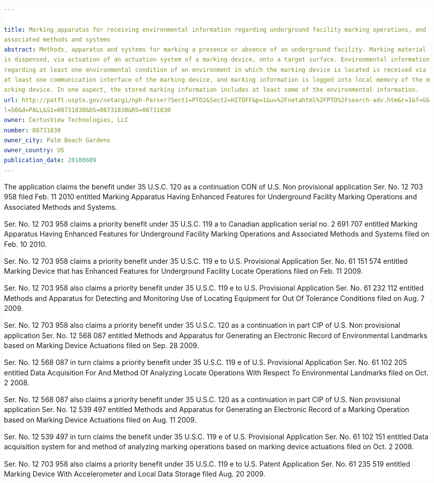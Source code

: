 ```yaml
---

title: Marking apparatus for receiving environmental information regarding underground facility marking operations, and associated methods and systems
abstract: Methods, apparatus and systems for marking a presence or absence of an underground facility. Marking material is dispensed, via actuation of an actuation system of a marking device, onto a target surface. Environmental information regarding at least one environmental condition of an environment in which the marking device is located is received via at least one communication interface of the marking device, and marking information is logged into local memory of the marking device. In one aspect, the stored marking information includes at least some of the environmental information.
url: http://patft.uspto.gov/netacgi/nph-Parser?Sect1=PTO2&Sect2=HITOFF&p=1&u=%2Fnetahtml%2FPTO%2Fsearch-adv.htm&r=1&f=G&l=50&d=PALL&S1=08731830&OS=08731830&RS=08731830
owner: CertusView Technologies, LLC
number: 08731830
owner_city: Palm Beach Gardens
owner_country: US
publication_date: 20100609
---
```

The application claims the benefit under 35 U.S.C. 120 as a continuation CON of U.S. Non provisional application Ser. No. 12 703 958 filed Feb. 11 2010 entitled Marking Apparatus Having Enhanced Features for Underground Facility Marking Operations and Associated Methods and Systems. 

Ser. No. 12 703 958 claims a priority benefit under 35 U.S.C. 119 a to Canadian application serial no. 2 691 707 entitled Marking Apparatus Having Enhanced Features for Underground Facility Marking Operations and Associated Methods and Systems filed on Feb. 10 2010.

Ser. No. 12 703 958 claims a priority benefit under 35 U.S.C. 119 e to U.S. Provisional Application Ser. No. 61 151 574 entitled Marking Device that has Enhanced Features for Underground Facility Locate Operations filed on Feb. 11 2009.

Ser. No. 12 703 958 also claims a priority benefit under 35 U.S.C. 119 e to U.S. Provisional Application Ser. No. 61 232 112 entitled Methods and Apparatus for Detecting and Monitoring Use of Locating Equipment for Out Of Tolerance Conditions filed on Aug. 7 2009.

Ser. No. 12 703 958 also claims a priority benefit under 35 U.S.C. 120 as a continuation in part CIP of U.S. Non provisional application Ser. No. 12 568 087 entitled Methods and Apparatus for Generating an Electronic Record of Environmental Landmarks based on Marking Device Actuations filed on Sep. 28 2009.

Ser. No. 12 568 087 in turn claims a priority benefit under 35 U.S.C. 119 e of U.S. Provisional Application Ser. No. 61 102 205 entitled Data Acquisition For And Method Of Analyzing Locate Operations With Respect To Environmental Landmarks filed on Oct. 2 2008.

Ser. No. 12 568 087 also claims a priority benefit under 35 U.S.C. 120 as a continuation in part CIP of U.S. Non provisional application Ser. No. 12 539 497 entitled Methods and Apparatus for Generating an Electronic Record of a Marking Operation based on Marking Device Actuations filed on Aug. 11 2009.

Ser. No. 12 539 497 in turn claims the benefit under 35 U.S.C. 119 e of U.S. Provisional Application Ser. No. 61 102 151 entitled Data acquisition system for and method of analyzing marking operations based on marking device actuations filed on Oct. 2 2008.

Ser. No. 12 703 958 also claims a priority benefit under 35 U.S.C. 119 e to U.S. Patent Application Ser. No. 61 235 519 entitled Marking Device With Accelerometer and Local Data Storage filed Aug. 20 2009.
